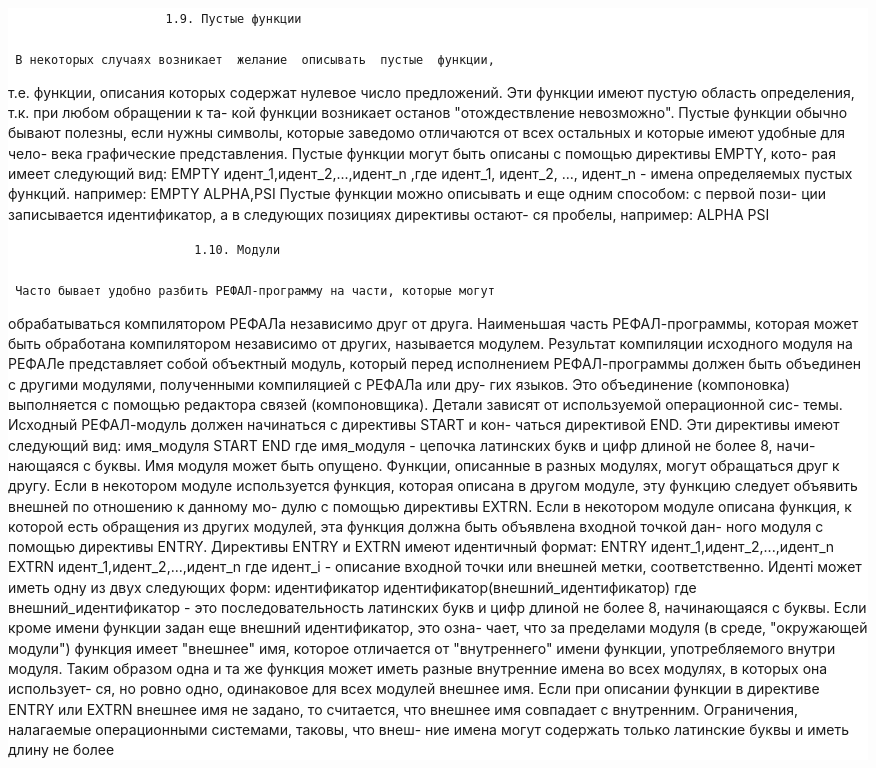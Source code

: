                           1.9. Пустые функции

     В некоторых случаях возникает  желание  описывать  пустые  функции,
т.е.  функции,  описания которых содержат нулевое число предложений. Эти
функции имеют пустую область определения, т.к. при любом обращении к та-
кой функции возникает останов "отождествление невозможно".
     Пустые функции обычно бывают полезны,  если нужны символы,  которые
заведомо  отличаются от всех остальных и которые имеют удобные для чело-
века графические представления.
     Пустые функции могут быть описаны с помощью директивы EMPTY,  кото-
рая имеет следующий вид:
     EMPTY идент_1,идент_2,...,идент_n
,где идент_1, идент_2, ..., идент_n - имена определяемых пустых функций.
например:
     EMPTY ALPHA,PSI
     Пустые функции можно описывать и еще одним способом: с первой пози-
ции записывается идентификатор, а в следующих позициях директивы остают-
ся пробелы, например:
     ALPHA
     PSI

                              1.10. Модули

     Часто бывает удобно разбить РЕФАЛ-программу на части, которые могут
обрабатываться компилятором РЕФАЛа независимо друг от друга.
     Наименьшая часть  РЕФАЛ-программы,  которая  может  быть обработана
компилятором независимо от других, называется модулем.
     Результат компиляции  исходного модуля на РЕФАЛе представляет собой
объектный модуль,  который перед исполнением РЕФАЛ-программы должен быть
объединен с другими модулями,  полученными компиляцией с РЕФАЛа или дру-
гих языков. Это объединение (компоновка) выполняется с помощью редактора
связей (компоновщика).  Детали зависят от используемой операционной сис-
темы.
     Исходный РЕФАЛ-модуль  должен  начинаться  с директивы START и кон-
чаться директивой END. Эти директивы имеют следующий вид:
     имя_модуля START
                END
где имя_модуля - цепочка латинских букв и цифр длиной не более 8,  начи-
нающаяся с буквы. Имя модуля может быть опущено.
     Функции, описанные в разных модулях, могут обращаться друг к другу.
Если в некотором модуле используется функция,  которая описана в  другом
модуле,  эту функцию следует объявить внешней по отношению к данному мо-
дулю с помощью директивы EXTRN.
     Если в  некотором модуле описана функция,  к которой есть обращения
из других модулей, эта функция должна быть объявлена входной точкой дан-
ного модуля с помощью директивы ENTRY.
     Директивы ENTRY и EXTRN имеют идентичный формат:
     ENTRY идент_1,идент_2,...,идент_n
     EXTRN идент_1,идент_2,...,идент_n
где идент_i  - описание входной точки или внешней метки, соответственно.
     Идентi может иметь одну из двух следующих форм:
     идентификатор
     идентификатор(внешний_идентификатор)
где внешний_идентификатор - это последовательность латинских букв и цифр
длиной не более 8, начинающаяся с буквы.
     Если кроме имени функции задан еще внешний идентификатор, это озна-
чает,  что за пределами модуля (в среде,  "окружающей  модули")  функция
имеет "внешнее" имя,  которое отличается от "внутреннего" имени функции,
употребляемого внутри модуля.  Таким образом одна и та же функция  может
иметь разные внутренние имена во всех модулях, в которых она использует-
ся, но ровно одно, одинаковое для всех модулей внешнее имя.
     Если при  описании  функции в директиве ENTRY или EXTRN внешнее имя
не задано, то считается, что внешнее имя совпадает с внутренним.
     Ограничения, налагаемые операционными системами,  таковы, что внеш-
ние имена могут содержать только латинские буквы и иметь длину  не более